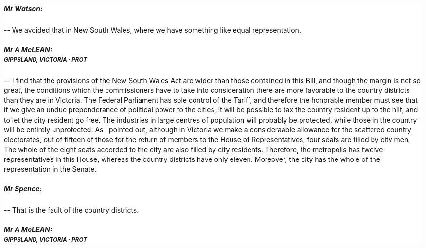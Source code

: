 ##### Mr Watson:

-- We avoided that in New South Wales, where we have something like equal representation. 

##### Mr A McLEAN:<br><small class="text-muted">GIPPSLAND, VICTORIA &middot; PROT</small>

-- I find that the provisions of the New South Wales Act are wider than those contained in this Bill, and though the margin is not so great, the conditions which the commissioners have to take into consideration there are more favorable to the country districts than they are in Victoria. The Federal Parliament has sole control of the Tariff, and therefore the honorable member must see that if we give an undue preponderance of political power to the cities, it will be possible to tax the country resident up to the hilt, and to let the city resident go free. The industries in large centres of population will probably be protected, while those in the country will be entirely unprotected. As I pointed out, although in Victoria we make a  consideraable  allowance for the scattered country electorates, out of fifteen of those for the return of members to the House of Representatives, four seats are filled by city men. The whole of the eight seats accorded to the city are also filled by city residents. Therefore, the metropolis has twelve representatives in this House, whereas the country districts have only eleven. Moreover, the city has the whole of the representation in the Senate. 

##### Mr Spence:

-- That is the fault of the country districts. 

##### Mr A McLEAN:<br><small class="text-muted">GIPPSLAND, VICTORIA &middot; PROT</small>
